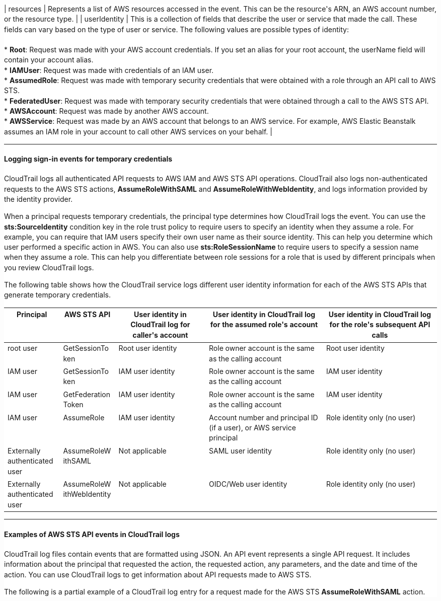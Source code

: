 | resources | Represents a list of AWS resources accessed in the event. This can be the resource's ARN, an AWS account number, or the resource type. |
| userIdentity | This is a collection of fields that describe the user or service that made the call. These fields can vary based on the type of user or service. The following values are possible types of identity:<br><br>* **Root**: Request was made with your AWS account credentials. If you set an alias for your root account, the userName field will contain your account alias.<br> * **IAMUser**: Request was made with credentials of an IAM user.<br>* **AssumedRole**: Request was made with temporary security credentials that were obtained with a role through an API call to AWS STS.<br>* **FederatedUser**: Request was made with temporary security credentials that were obtained through a call to the AWS STS API.<br>* **AWSAccount**: Request was made by another AWS account.<br>* **AWSService**: Request was made by an AWS account that belongs to an AWS service. For example, AWS Elastic Beanstalk assumes an IAM role in your account to call other AWS services on your behalf. |

---

#### Logging sign-in events for temporary credentials

CloudTrail logs all authenticated API requests to AWS IAM and AWS STS API operations. CloudTrail also logs non-authenticated requests to the AWS STS actions, **AssumeRoleWithSAML** and **AssumeRoleWithWebIdentity**, and logs information provided by the identity provider.

When a principal requests temporary credentials, the principal type determines how CloudTrail logs the event. You can use the **sts:SourceIdentity** condition key in the role trust policy to require users to specify an identity when they assume a role. For example, you can require that IAM users specify their own user name as their source identity. This can help you determine which user performed a specific action in AWS. You can also use **sts:RoleSessionName** to require users to specify a session name when they assume a role. This can help you differentiate between role sessions for a role that is used by different principals when you review CloudTrail logs.

The following table shows how the CloudTrail service logs different user identity information for each of the AWS STS APIs that generate temporary credentials.

| Principal | AWS STS API | User identity in CloudTrail log for caller's account | User identity in CloudTrail log for the assumed role's account | User identity in CloudTrail log for the role's subsequent API calls |
| --------- | ----------- | --------- | --------- | --------- |
| root user | GetSessionToken | Root user identity | Role owner account is the same as the calling account | Root user identity |
| IAM user | GetSessionToken | IAM user identity | Role owner account is the same as the calling account | IAM user identity |
| IAM user | GetFederationToken | IAM user identity | Role owner account is the same as the calling account | IAM user identity |
| IAM user | AssumeRole | IAM user identity | Account number and principal ID (if a user), or AWS service principal | Role identity only (no user) |
| Externally authenticated user | AssumeRoleWithSAML | Not applicable | SAML user identity | Role identity only (no user) |
| Externally authenticated user | AssumeRoleWithWebIdentity | Not applicable | OIDC/Web user identity | Role identity only (no user) |

---

#### Examples of AWS STS API events in CloudTrail logs

CloudTrail log files contain events that are formatted using JSON. An API event represents a single API request. It includes information about the principal that requested the action, the requested action, any parameters, and the date and time of the action. You can use CloudTrail logs to get information about API requests made to AWS STS.

The following is a partial example of a CloudTrail log entry for a request made for the AWS STS **AssumeRoleWithSAML** action.
